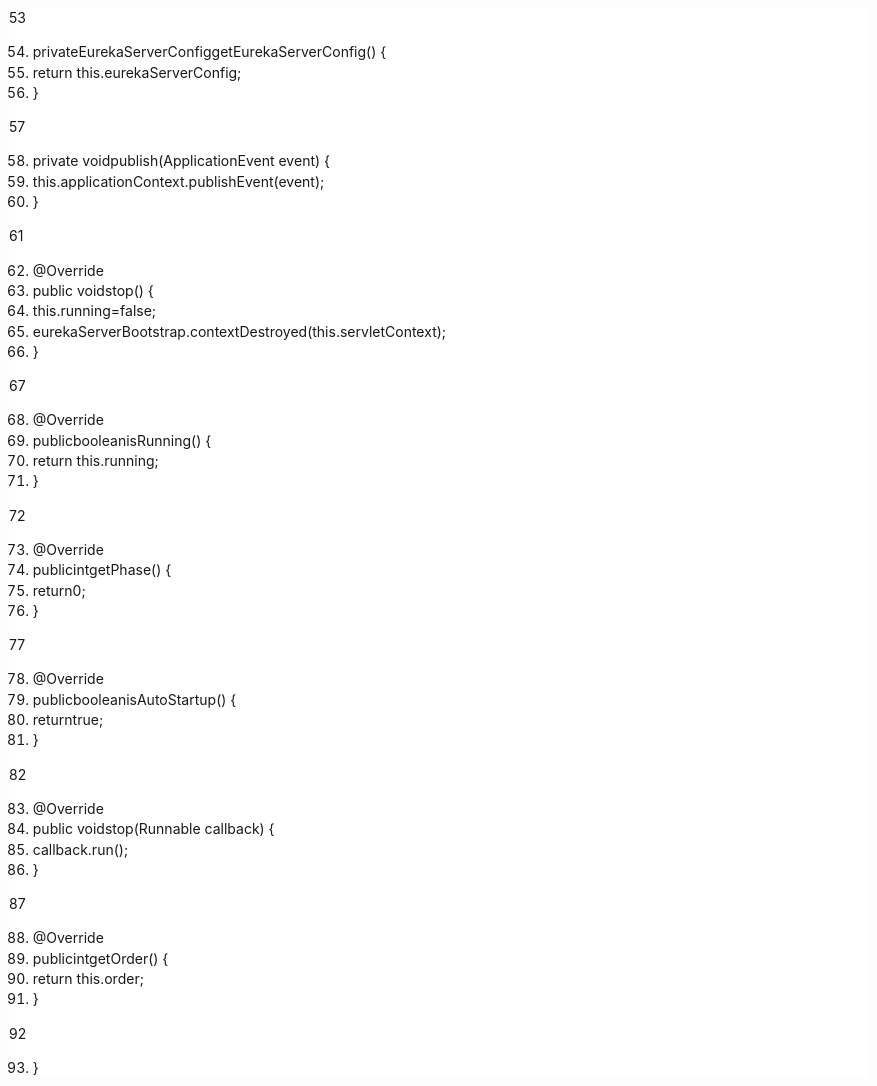 53

54. privateEurekaServerConfiggetEurekaServerConfig() {
55. return this.eurekaServerConfig;
56. }

57

58. private voidpublish(ApplicationEvent event) {
59. this.applicationContext.publishEvent(event);
60. }

61

62. @Override
63. public voidstop() {
64. this.running=false;
65. eurekaServerBootstrap.contextDestroyed(this.servletContext);
66. }

67

68. @Override
69. publicbooleanisRunning() {
70. return this.running;
71. }

72

73. @Override
74. publicintgetPhase() {
75. return0;
76. }

77

78. @Override
79. publicbooleanisAutoStartup() {
80. returntrue;
81. }

82

83. @Override
84. public voidstop(Runnable callback) {
85. callback.run();
86. }

87

88. @Override
89. publicintgetOrder() {
90. return this.order;
91. }

92

93. }
